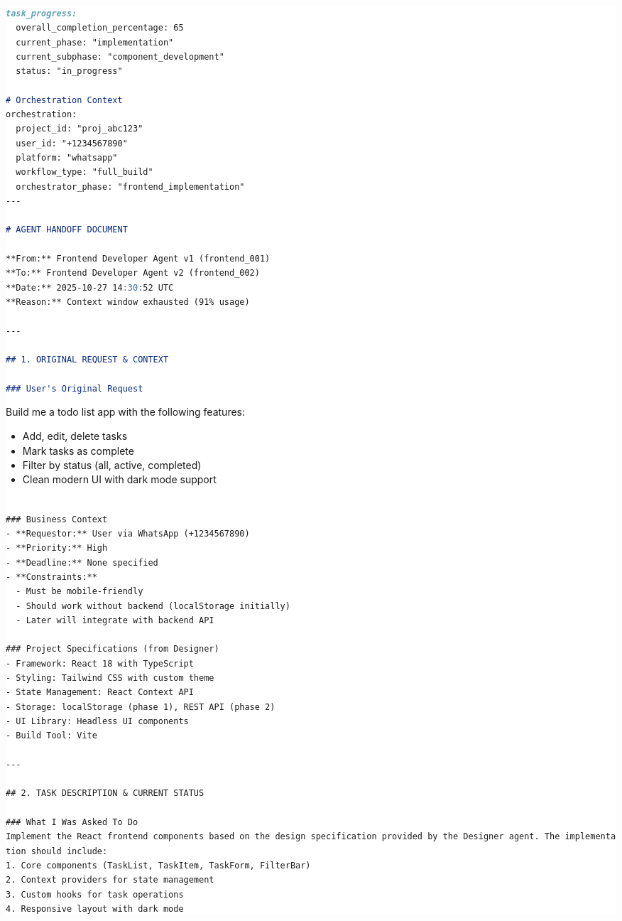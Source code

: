 ```markdown
task_progress:
  overall_completion_percentage: 65
  current_phase: "implementation"
  current_subphase: "component_development"
  status: "in_progress"

# Orchestration Context
orchestration:
  project_id: "proj_abc123"
  user_id: "+1234567890"
  platform: "whatsapp"
  workflow_type: "full_build"
  orchestrator_phase: "frontend_implementation"
---

# AGENT HANDOFF DOCUMENT

**From:** Frontend Developer Agent v1 (frontend_001)
**To:** Frontend Developer Agent v2 (frontend_002)
**Date:** 2025-10-27 14:30:52 UTC
**Reason:** Context window exhausted (91% usage)

---

## 1. ORIGINAL REQUEST & CONTEXT

### User's Original Request
```
Build me a todo list app with the following features:
- Add, edit, delete tasks
- Mark tasks as complete
- Filter by status (all, active, completed)
- Clean modern UI with dark mode support
```

### Business Context
- **Requestor:** User via WhatsApp (+1234567890)
- **Priority:** High
- **Deadline:** None specified
- **Constraints:**
  - Must be mobile-friendly
  - Should work without backend (localStorage initially)
  - Later will integrate with backend API

### Project Specifications (from Designer)
- Framework: React 18 with TypeScript
- Styling: Tailwind CSS with custom theme
- State Management: React Context API
- Storage: localStorage (phase 1), REST API (phase 2)
- UI Library: Headless UI components
- Build Tool: Vite

---

## 2. TASK DESCRIPTION & CURRENT STATUS

### What I Was Asked To Do
Implement the React frontend components based on the design specification provided by the Designer agent. The implementation should include:
1. Core components (TaskList, TaskItem, TaskForm, FilterBar)
2. Context providers for state management
3. Custom hooks for task operations
4. Responsive layout with dark mode
```